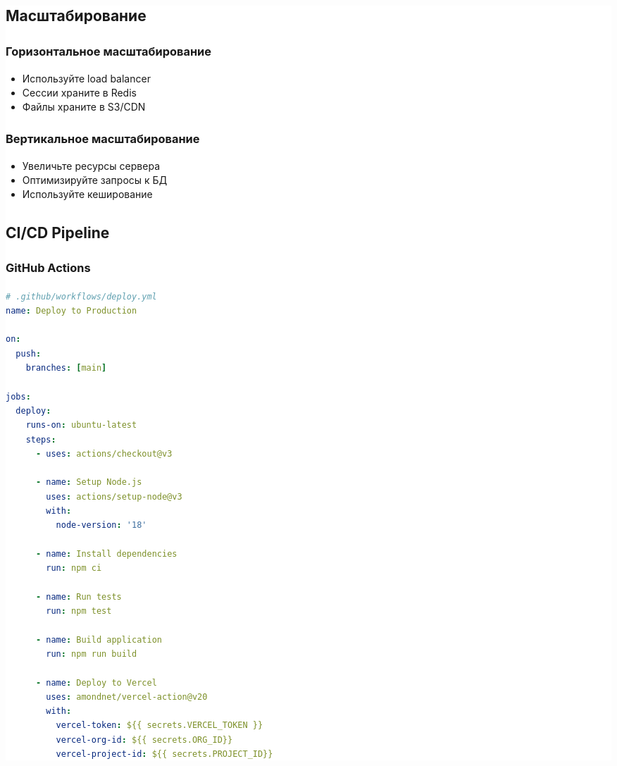 ## Масштабирование

### Горизонтальное масштабирование
- Используйте load balancer
- Сессии храните в Redis
- Файлы храните в S3/CDN

### Вертикальное масштабирование
- Увеличьте ресурсы сервера
- Оптимизируйте запросы к БД
- Используйте кеширование

## CI/CD Pipeline

### GitHub Actions

```yaml
# .github/workflows/deploy.yml
name: Deploy to Production

on:
  push:
    branches: [main]

jobs:
  deploy:
    runs-on: ubuntu-latest
    steps:
      - uses: actions/checkout@v3
      
      - name: Setup Node.js
        uses: actions/setup-node@v3
        with:
          node-version: '18'
          
      - name: Install dependencies
        run: npm ci
        
      - name: Run tests
        run: npm test
        
      - name: Build application
        run: npm run build
        
      - name: Deploy to Vercel
        uses: amondnet/vercel-action@v20
        with:
          vercel-token: ${{ secrets.VERCEL_TOKEN }}
          vercel-org-id: ${{ secrets.ORG_ID}}
          vercel-project-id: ${{ secrets.PROJECT_ID}}
```
